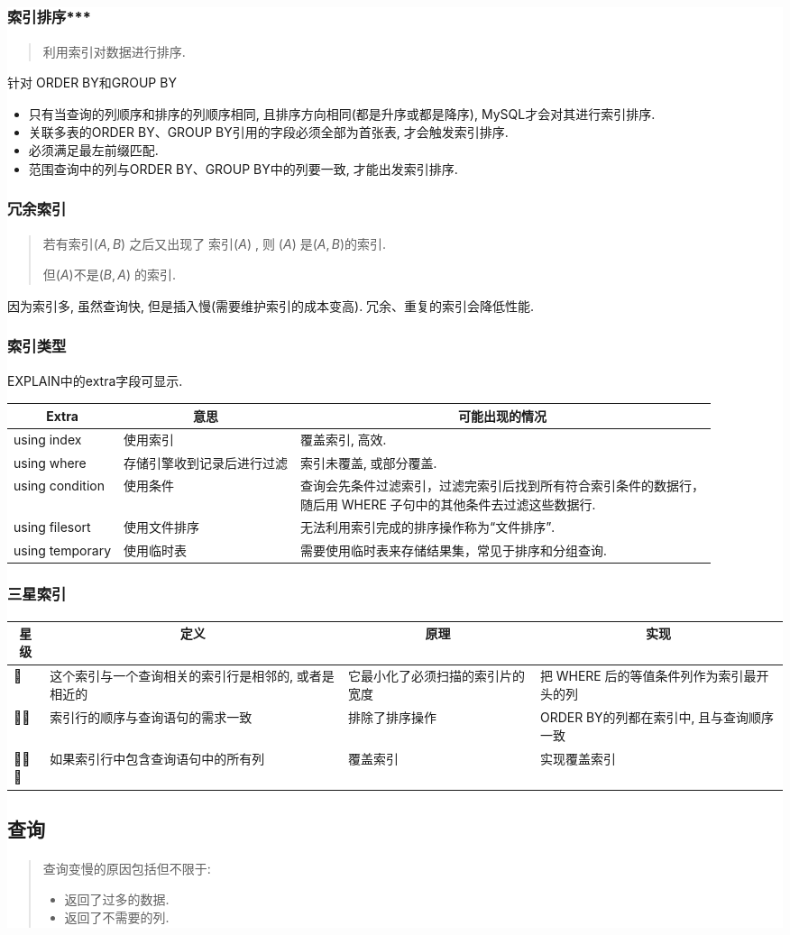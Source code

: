 ### 索引排序\*\*\*

> 利用索引对数据进行排序.

针对 ORDER BY和GROUP BY

+ 只有当查询的列顺序和排序的列顺序相同, 且排序方向相同(都是升序或都是降序), MySQL才会对其进行索引排序.
+ 关联多表的ORDER BY、GROUP BY引用的字段必须全部为首张表, 才会触发索引排序.
+ 必须满足最左前缀匹配.
+ 范围查询中的列与ORDER BY、GROUP BY中的列要一致, 才能出发索引排序.

### 冗余索引

> 若有索引$(A,B)$ 之后又出现了 索引$(A)$ , 则 $(A)$ 是$(A,B)$的索引.
>
> 但$(A)$不是$(B,A)$ 的索引.

因为索引多, 虽然查询快, 但是插入慢(需要维护索引的成本变高). 冗余、重复的索引会降低性能.

### 索引类型

EXPLAIN中的extra字段可显示.

| Extra           | 意思                       | 可能出现的情况                                               |
| --------------- | -------------------------- | ------------------------------------------------------------ |
| using index     | 使用索引                   | 覆盖索引, 高效.                                              |
| using where     | 存储引擎收到记录后进行过滤 | 索引未覆盖, 或部分覆盖.                                      |
| using condition | 使用条件                   | 查询会先条件过滤索引，过滤完索引后找到所有符合索引条件的数据行，<br>随后用 WHERE 子句中的其他条件去过滤这些数据行. |
| using filesort  | 使用文件排序               | 无法利用索引完成的排序操作称为“文件排序”.                    |
| using temporary | 使用临时表                 | 需要使用临时表来存储结果集，常见于排序和分组查询.            |



### 三星索引

| 星级 | 定义                                                 | 原理                             | 实现                                      |
| ---- | ---------------------------------------------------- | -------------------------------- | ----------------------------------------- |
| 🌟    | 这个索引与一个查询相关的索引行是相邻的, 或者是相近的 | 它最小化了必须扫描的索引片的宽度 | 把 WHERE 后的等值条件列作为索引最开头的列 |
| 🌟🌟   | 索引行的顺序与查询语句的需求一致                     | 排除了排序操作                   | ORDER BY的列都在索引中, 且与查询顺序一致  |
| 🌟🌟🌟  | 如果索引行中包含查询语句中的所有列                   | 覆盖索引                         | 实现覆盖索引                              |



## 查询

> 查询变慢的原因包括但不限于:
>
> + 返回了过多的数据.
> + 返回了不需要的列.
